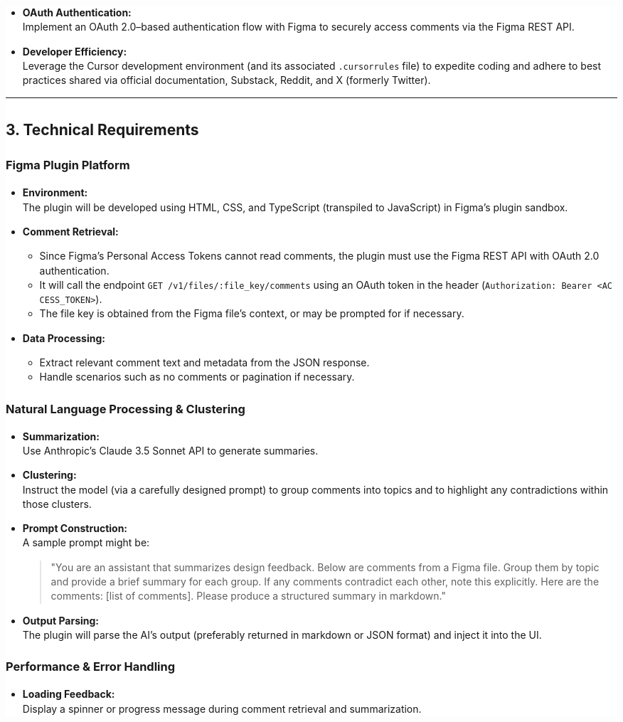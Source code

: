 - **OAuth Authentication:**  
  Implement an OAuth 2.0–based authentication flow with Figma to securely access comments via the Figma REST API.
  
- **Developer Efficiency:**  
  Leverage the Cursor development environment (and its associated `.cursorrules` file) to expedite coding and adhere to best practices shared via official documentation, Substack, Reddit, and X (formerly Twitter).

---

## 3. Technical Requirements

### Figma Plugin Platform

- **Environment:**  
  The plugin will be developed using HTML, CSS, and TypeScript (transpiled to JavaScript) in Figma’s plugin sandbox.
  
- **Comment Retrieval:**  
  - Since Figma’s Personal Access Tokens cannot read comments, the plugin must use the Figma REST API with OAuth 2.0 authentication.  
  - It will call the endpoint `GET /v1/files/:file_key/comments` using an OAuth token in the header (`Authorization: Bearer <ACCESS_TOKEN>`).
  - The file key is obtained from the Figma file’s context, or may be prompted for if necessary.
  
- **Data Processing:**  
  - Extract relevant comment text and metadata from the JSON response.
  - Handle scenarios such as no comments or pagination if necessary.

### Natural Language Processing & Clustering

- **Summarization:**  
  Use Anthropic’s Claude 3.5 Sonnet API to generate summaries.
  
- **Clustering:**  
  Instruct the model (via a carefully designed prompt) to group comments into topics and to highlight any contradictions within those clusters.
  
- **Prompt Construction:**  
  A sample prompt might be:  
  > "You are an assistant that summarizes design feedback. Below are comments from a Figma file. Group them by topic and provide a brief summary for each group. If any comments contradict each other, note this explicitly. Here are the comments: [list of comments]. Please produce a structured summary in markdown."
  
- **Output Parsing:**  
  The plugin will parse the AI’s output (preferably returned in markdown or JSON format) and inject it into the UI.

### Performance & Error Handling

- **Loading Feedback:**  
  Display a spinner or progress message during comment retrieval and summarization.
  